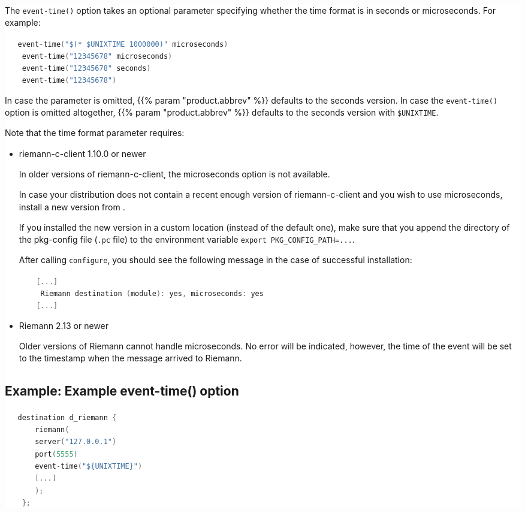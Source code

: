 The `event-time()` option takes an optional parameter specifying whether the time format is in seconds or microseconds. For example:

```c
   event-time("$(* $UNIXTIME 1000000)" microseconds)
    event-time("12345678" microseconds)
    event-time("12345678" seconds)
    event-time("12345678")

```

In case the parameter is omitted, {{% param "product.abbrev" %}} defaults to the seconds version. In case the `event-time()` option is omitted altogether, {{% param "product.abbrev" %}} defaults to the seconds version with `$UNIXTIME`.

Note that the time format parameter requires:

  - riemann-c-client 1.10.0 or newer
    
    In older versions of riemann-c-client, the microseconds option is not available.
    
    In case your distribution does not contain a recent enough version of riemann-c-client and you wish to use microseconds, install a new version from [](https://github.com/algernon/riemann-c-client).
    
    If you installed the new version in a custom location (instead of the default one), make sure that you append the directory of the pkg-config file (`.pc` file) to the environment variable `export PKG_CONFIG_PATH=...`.
    
    After calling `configure`, you should see the following message in the case of successful installation:
    
    ```c
        [...]
         Riemann destination (module): yes, microseconds: yes
        [...]
    
    ```

  - Riemann 2.13 or newer
    
    Older versions of Riemann cannot handle microseconds. No error will be indicated, however, the time of the event will be set to the timestamp when the message arrived to Riemann.



## Example: Example event-time() option

```c
   destination d_riemann {
       riemann(
       server("127.0.0.1")
       port(5555)
       event-time("${UNIXTIME}")
       [...]
       );
    };

```
